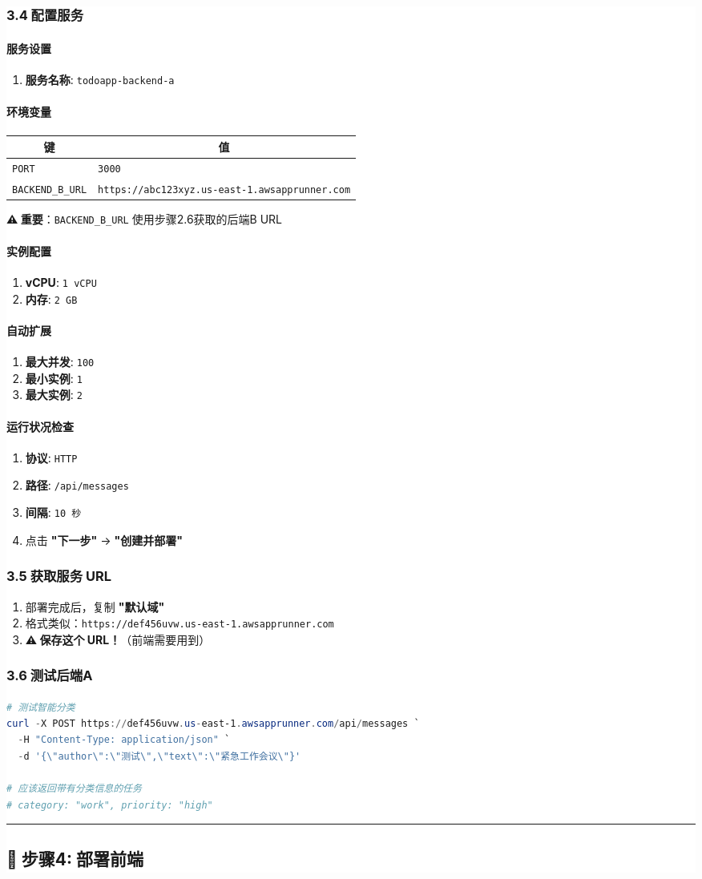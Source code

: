 ### 3.4 配置服务

#### 服务设置
1. **服务名称**: `todoapp-backend-a`

#### 环境变量

| 键 | 值 |
|---|---|
| `PORT` | `3000` |
| `BACKEND_B_URL` | `https://abc123xyz.us-east-1.awsapprunner.com` |

**⚠️ 重要**：`BACKEND_B_URL` 使用步骤2.6获取的后端B URL

#### 实例配置
1. **vCPU**: `1 vCPU`
2. **内存**: `2 GB`

#### 自动扩展
1. **最大并发**: `100`
2. **最小实例**: `1`
3. **最大实例**: `2`

#### 运行状况检查
1. **协议**: `HTTP`
2. **路径**: `/api/messages`
3. **间隔**: `10 秒`

7. 点击 **"下一步"** → **"创建并部署"**

### 3.5 获取服务 URL

1. 部署完成后，复制 **"默认域"**
2. 格式类似：`https://def456uvw.us-east-1.awsapprunner.com`
3. **⚠️ 保存这个 URL！**（前端需要用到）

### 3.6 测试后端A

```powershell
# 测试智能分类
curl -X POST https://def456uvw.us-east-1.awsapprunner.com/api/messages `
  -H "Content-Type: application/json" `
  -d '{\"author\":\"测试\",\"text\":\"紧急工作会议\"}'

# 应该返回带有分类信息的任务
# category: "work", priority: "high"
```

---

## 🎨 步骤4: 部署前端
